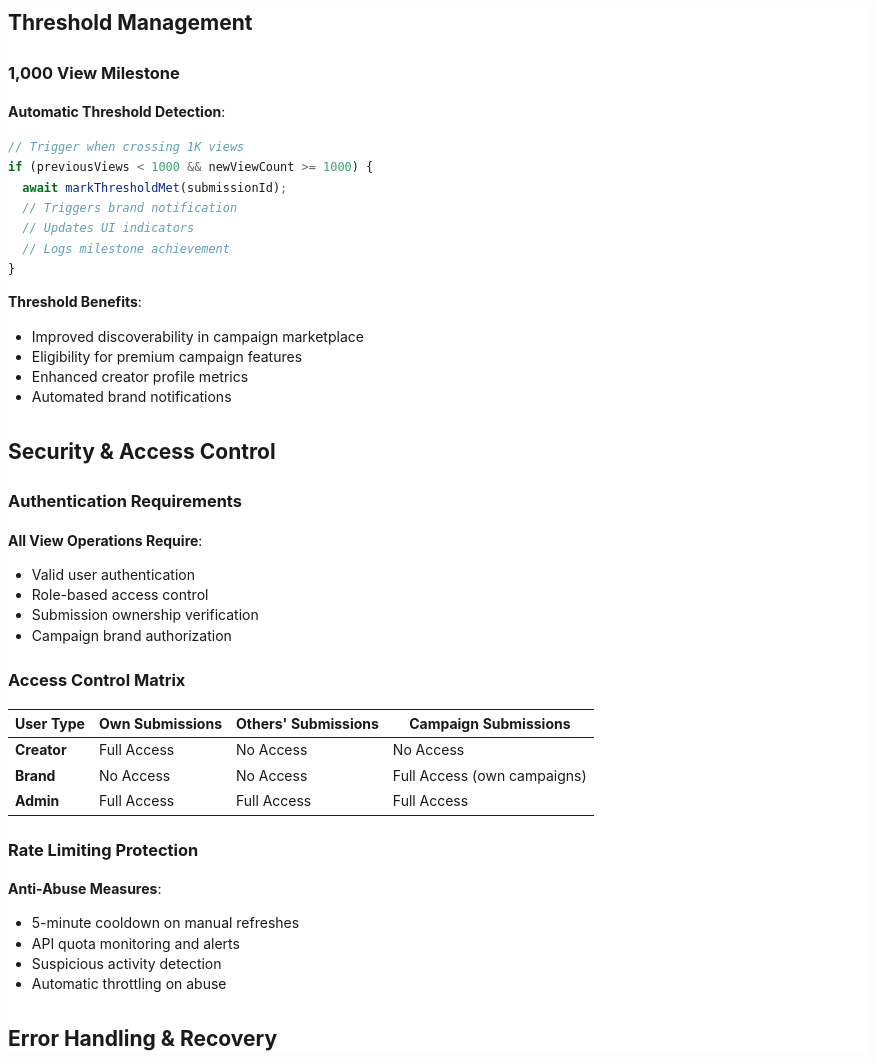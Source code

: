 ## Threshold Management

### 1,000 View Milestone

**Automatic Threshold Detection**:
```typescript
// Trigger when crossing 1K views
if (previousViews < 1000 && newViewCount >= 1000) {
  await markThresholdMet(submissionId);
  // Triggers brand notification
  // Updates UI indicators
  // Logs milestone achievement
}
```

**Threshold Benefits**:
- Improved discoverability in campaign marketplace
- Eligibility for premium campaign features
- Enhanced creator profile metrics
- Automated brand notifications

## Security & Access Control

### Authentication Requirements

**All View Operations Require**:
- Valid user authentication
- Role-based access control
- Submission ownership verification
- Campaign brand authorization

### Access Control Matrix

| User Type | Own Submissions | Others' Submissions | Campaign Submissions |
|-----------|----------------|-------------------|-------------------|
| **Creator** | Full Access | No Access | No Access |
| **Brand** | No Access | No Access | Full Access (own campaigns) |
| **Admin** | Full Access | Full Access | Full Access |

### Rate Limiting Protection

**Anti-Abuse Measures**:
- 5-minute cooldown on manual refreshes
- API quota monitoring and alerts
- Suspicious activity detection
- Automatic throttling on abuse

## Error Handling & Recovery
